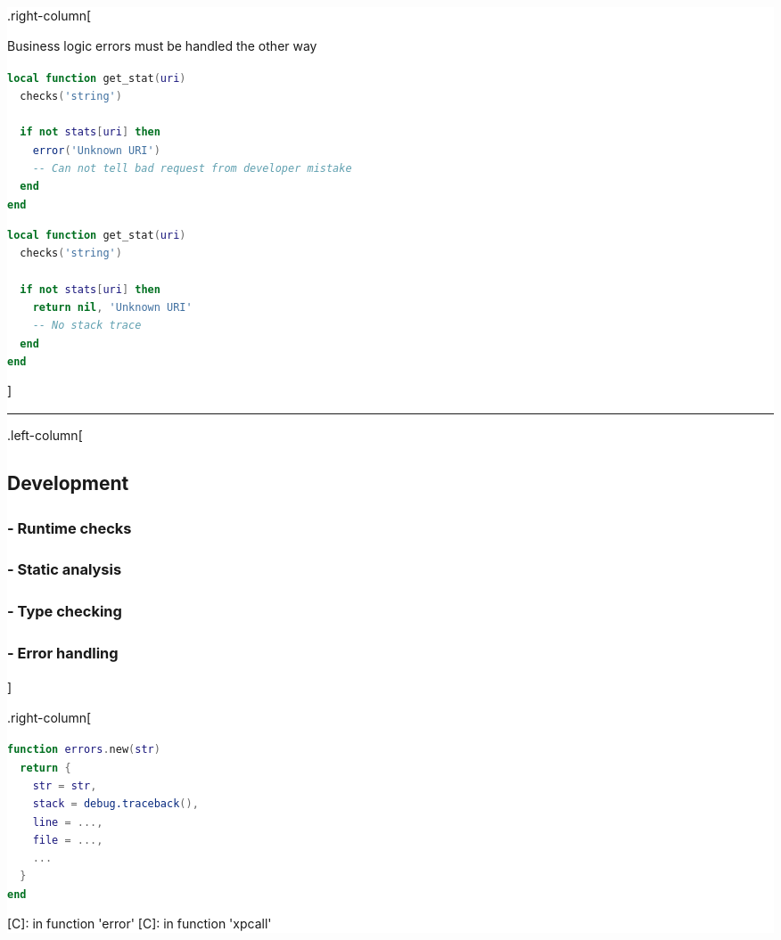 .right-column[


Business logic errors must be handled the other way


```lua
local function get_stat(uri)
  checks('string')

  if not stats[uri] then
    error('Unknown URI')
    -- Can not tell bad request from developer mistake
  end
end
```

```lua
local function get_stat(uri)
  checks('string')

  if not stats[uri] then
    return nil, 'Unknown URI'
    -- No stack trace
  end
end
```

]


---

.left-column[
  ## Development
  ### - Runtime checks
  ### - Static analysis
  ### - Type checking
  ### - Error handling
]

.right-column[

```lua
function errors.new(str)
  return {
    str = str,
    stack = debug.traceback(),
    line = ...,
    file = ...,
    ...
  }
end
```


  [C]: in function 'error'
  [C]: in function 'xpcall'